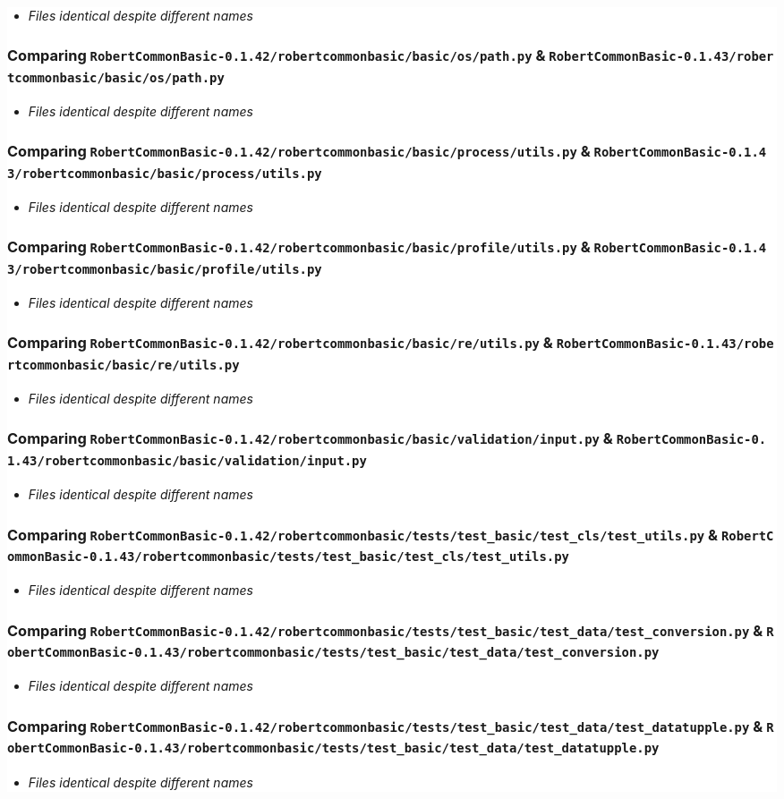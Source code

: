  * *Files identical despite different names*

### Comparing `RobertCommonBasic-0.1.42/robertcommonbasic/basic/os/path.py` & `RobertCommonBasic-0.1.43/robertcommonbasic/basic/os/path.py`

 * *Files identical despite different names*

### Comparing `RobertCommonBasic-0.1.42/robertcommonbasic/basic/process/utils.py` & `RobertCommonBasic-0.1.43/robertcommonbasic/basic/process/utils.py`

 * *Files identical despite different names*

### Comparing `RobertCommonBasic-0.1.42/robertcommonbasic/basic/profile/utils.py` & `RobertCommonBasic-0.1.43/robertcommonbasic/basic/profile/utils.py`

 * *Files identical despite different names*

### Comparing `RobertCommonBasic-0.1.42/robertcommonbasic/basic/re/utils.py` & `RobertCommonBasic-0.1.43/robertcommonbasic/basic/re/utils.py`

 * *Files identical despite different names*

### Comparing `RobertCommonBasic-0.1.42/robertcommonbasic/basic/validation/input.py` & `RobertCommonBasic-0.1.43/robertcommonbasic/basic/validation/input.py`

 * *Files identical despite different names*

### Comparing `RobertCommonBasic-0.1.42/robertcommonbasic/tests/test_basic/test_cls/test_utils.py` & `RobertCommonBasic-0.1.43/robertcommonbasic/tests/test_basic/test_cls/test_utils.py`

 * *Files identical despite different names*

### Comparing `RobertCommonBasic-0.1.42/robertcommonbasic/tests/test_basic/test_data/test_conversion.py` & `RobertCommonBasic-0.1.43/robertcommonbasic/tests/test_basic/test_data/test_conversion.py`

 * *Files identical despite different names*

### Comparing `RobertCommonBasic-0.1.42/robertcommonbasic/tests/test_basic/test_data/test_datatupple.py` & `RobertCommonBasic-0.1.43/robertcommonbasic/tests/test_basic/test_data/test_datatupple.py`

 * *Files identical despite different names*
